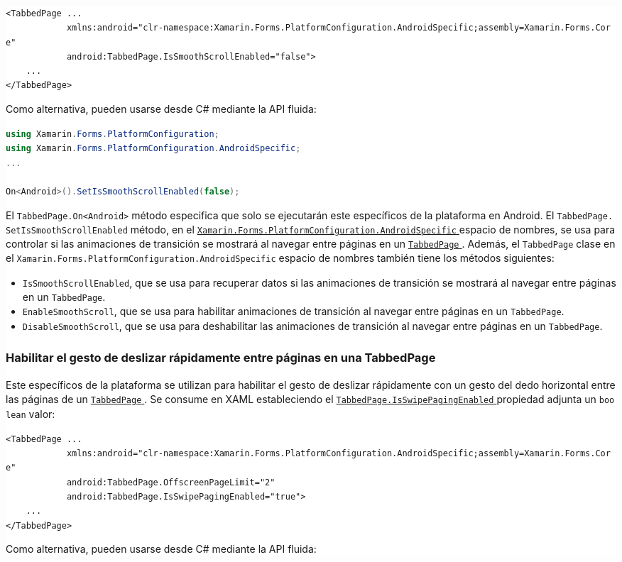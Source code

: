 ```xaml
<TabbedPage ...
            xmlns:android="clr-namespace:Xamarin.Forms.PlatformConfiguration.AndroidSpecific;assembly=Xamarin.Forms.Core"
            android:TabbedPage.IsSmoothScrollEnabled="false">
    ...
</TabbedPage>
```

Como alternativa, pueden usarse desde C# mediante la API fluida:

```csharp
using Xamarin.Forms.PlatformConfiguration;
using Xamarin.Forms.PlatformConfiguration.AndroidSpecific;
...

On<Android>().SetIsSmoothScrollEnabled(false);
```

El `TabbedPage.On<Android>` método especifica que solo se ejecutarán este específicos de la plataforma en Android. El `TabbedPage.SetIsSmoothScrollEnabled` método, en el [ `Xamarin.Forms.PlatformConfiguration.AndroidSpecific` ](xref:Xamarin.Forms.PlatformConfiguration.AndroidSpecific) espacio de nombres, se usa para controlar si las animaciones de transición se mostrará al navegar entre páginas en un [ `TabbedPage` ](xref:Xamarin.Forms.TabbedPage). Además, el `TabbedPage` clase en el `Xamarin.Forms.PlatformConfiguration.AndroidSpecific` espacio de nombres también tiene los métodos siguientes:

- `IsSmoothScrollEnabled`, que se usa para recuperar datos si las animaciones de transición se mostrará al navegar entre páginas en un `TabbedPage`.
- `EnableSmoothScroll`, que se usa para habilitar animaciones de transición al navegar entre páginas en un `TabbedPage`.
- `DisableSmoothScroll`, que se usa para deshabilitar las animaciones de transición al navegar entre páginas en un `TabbedPage`.

<a name="enable_swipe_paging" />

### <a name="enabling-swiping-between-pages-in-a-tabbedpage"></a>Habilitar el gesto de deslizar rápidamente entre páginas en una TabbedPage

Este específicos de la plataforma se utilizan para habilitar el gesto de deslizar rápidamente con un gesto del dedo horizontal entre las páginas de un [ `TabbedPage` ](xref:Xamarin.Forms.TabbedPage). Se consume en XAML estableciendo el [ `TabbedPage.IsSwipePagingEnabled` ](xref:Xamarin.Forms.PlatformConfiguration.AndroidSpecific.TabbedPage.IsSwipePagingEnabledProperty) propiedad adjunta un `boolean` valor:

```xaml
<TabbedPage ...
            xmlns:android="clr-namespace:Xamarin.Forms.PlatformConfiguration.AndroidSpecific;assembly=Xamarin.Forms.Core"
            android:TabbedPage.OffscreenPageLimit="2"
            android:TabbedPage.IsSwipePagingEnabled="true">
    ...
</TabbedPage>
```

Como alternativa, pueden usarse desde C# mediante la API fluida:
